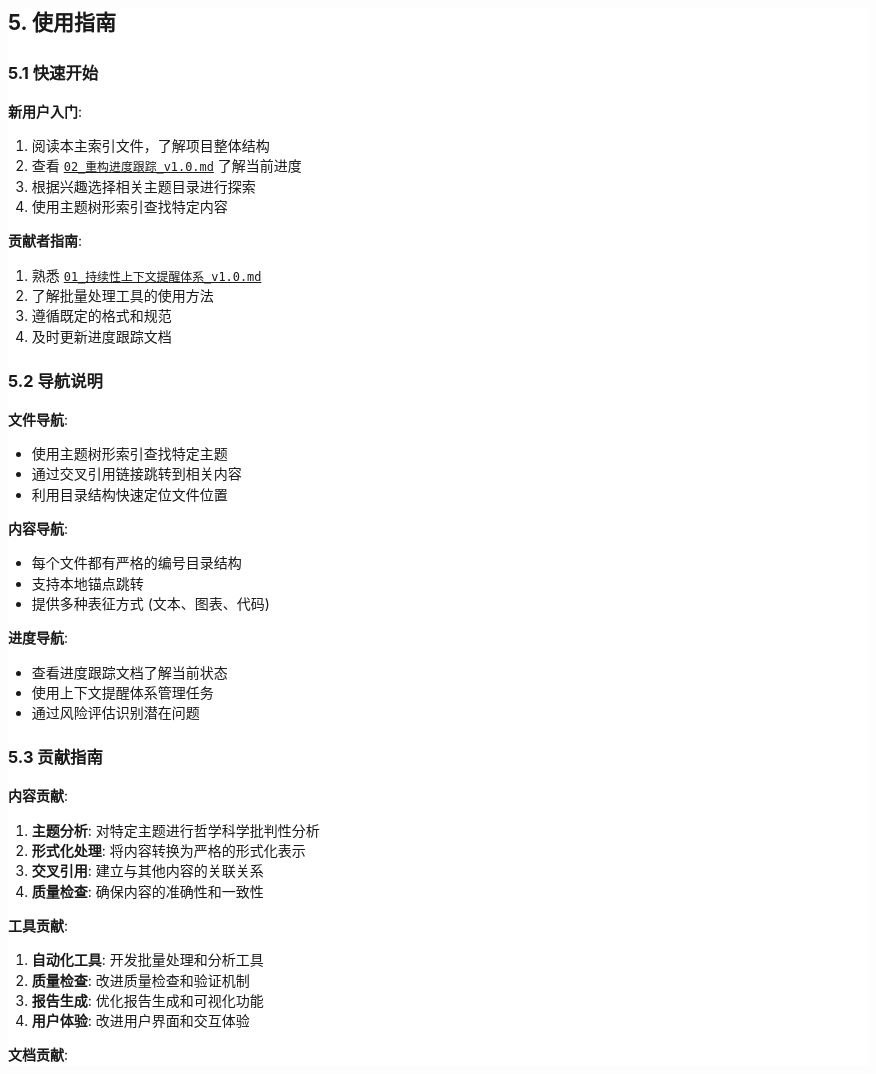 ## 5. 使用指南

### 5.1 快速开始

**新用户入门**:

1. 阅读本主索引文件，了解项目整体结构
2. 查看 [`02_重构进度跟踪_v1.0.md`](../Context_System/02_重构进度跟踪_v1.0.md) 了解当前进度
3. 根据兴趣选择相关主题目录进行探索
4. 使用主题树形索引查找特定内容

**贡献者指南**:

1. 熟悉 [`01_持续性上下文提醒体系_v1.0.md`](../Context_System/01_持续性上下文提醒体系_v1.0.md)
2. 了解批量处理工具的使用方法
3. 遵循既定的格式和规范
4. 及时更新进度跟踪文档

### 5.2 导航说明

**文件导航**:

- 使用主题树形索引查找特定主题
- 通过交叉引用链接跳转到相关内容
- 利用目录结构快速定位文件位置

**内容导航**:

- 每个文件都有严格的编号目录结构
- 支持本地锚点跳转
- 提供多种表征方式 (文本、图表、代码)

**进度导航**:

- 查看进度跟踪文档了解当前状态
- 使用上下文提醒体系管理任务
- 通过风险评估识别潜在问题

### 5.3 贡献指南

**内容贡献**:

1. **主题分析**: 对特定主题进行哲学科学批判性分析
2. **形式化处理**: 将内容转换为严格的形式化表示
3. **交叉引用**: 建立与其他内容的关联关系
4. **质量检查**: 确保内容的准确性和一致性

**工具贡献**:

1. **自动化工具**: 开发批量处理和分析工具
2. **质量检查**: 改进质量检查和验证机制
3. **报告生成**: 优化报告生成和可视化功能
4. **用户体验**: 改进用户界面和交互体验

**文档贡献**:
